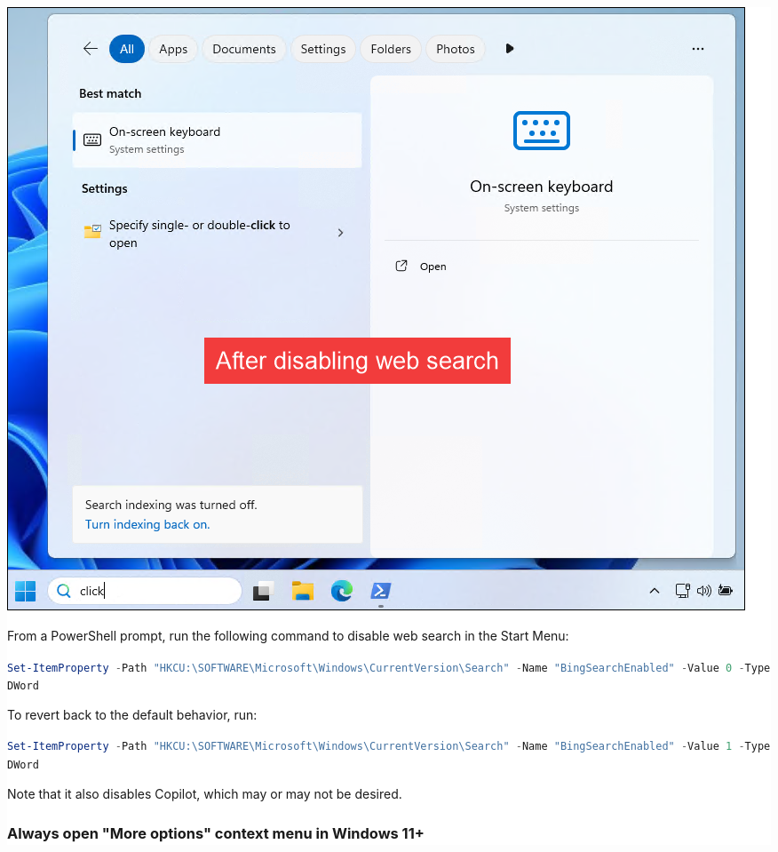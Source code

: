 ![After disabling web search](/assets/Posts/2025-02-07-Windows-settings-I-always-adjust/start-menu-search-after-disabling-web-search.png)

From a PowerShell prompt, run the following command to disable web search in the Start Menu:

```powershell
Set-ItemProperty -Path "HKCU:\SOFTWARE\Microsoft\Windows\CurrentVersion\Search" -Name "BingSearchEnabled" -Value 0 -Type DWord
```

To revert back to the default behavior, run:

```powershell
Set-ItemProperty -Path "HKCU:\SOFTWARE\Microsoft\Windows\CurrentVersion\Search" -Name "BingSearchEnabled" -Value 1 -Type DWord
```

Note that it also disables Copilot, which may or may not be desired.

### Always open "More options" context menu in Windows 11+
